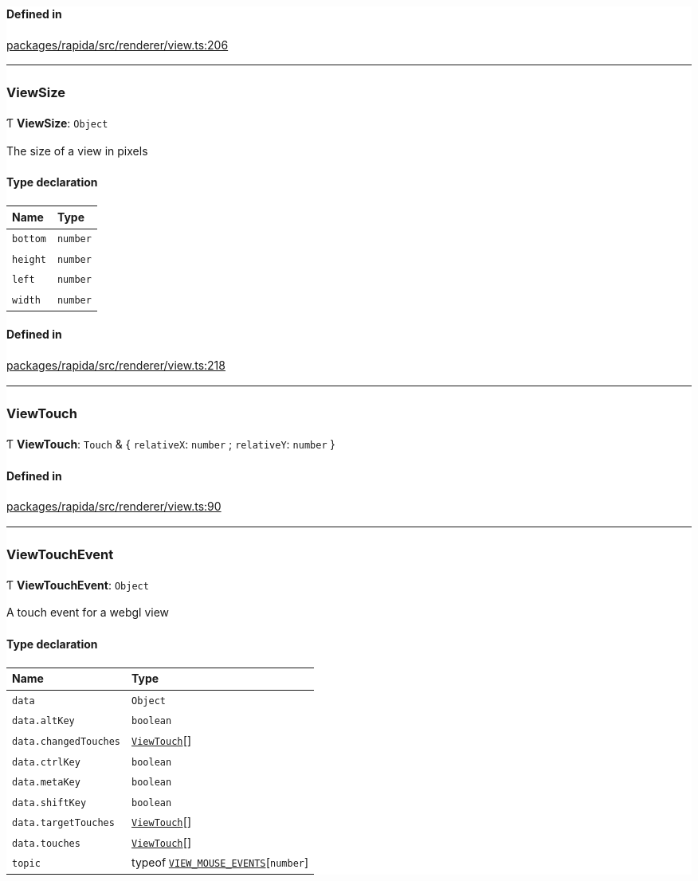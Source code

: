 #### Defined in

[packages/rapida/src/renderer/view.ts:206](https://gitlab.com/rapidajs/rapida/-/blob/795fd7e/packages/rapida/src/renderer/view.ts#L206)

___

### ViewSize

Ƭ **ViewSize**: `Object`

The size of a view in pixels

#### Type declaration

| Name | Type |
| :------ | :------ |
| `bottom` | `number` |
| `height` | `number` |
| `left` | `number` |
| `width` | `number` |

#### Defined in

[packages/rapida/src/renderer/view.ts:218](https://gitlab.com/rapidajs/rapida/-/blob/795fd7e/packages/rapida/src/renderer/view.ts#L218)

___

### ViewTouch

Ƭ **ViewTouch**: `Touch` & { `relativeX`: `number` ; `relativeY`: `number`  }

#### Defined in

[packages/rapida/src/renderer/view.ts:90](https://gitlab.com/rapidajs/rapida/-/blob/795fd7e/packages/rapida/src/renderer/view.ts#L90)

___

### ViewTouchEvent

Ƭ **ViewTouchEvent**: `Object`

A touch event for a webgl view

#### Type declaration

| Name | Type |
| :------ | :------ |
| `data` | `Object` |
| `data.altKey` | `boolean` |
| `data.changedTouches` | [`ViewTouch`](modules.md#viewtouch)[] |
| `data.ctrlKey` | `boolean` |
| `data.metaKey` | `boolean` |
| `data.shiftKey` | `boolean` |
| `data.targetTouches` | [`ViewTouch`](modules.md#viewtouch)[] |
| `data.touches` | [`ViewTouch`](modules.md#viewtouch)[] |
| `topic` | typeof [`VIEW_MOUSE_EVENTS`](modules.md#view_mouse_events)[`number`] |